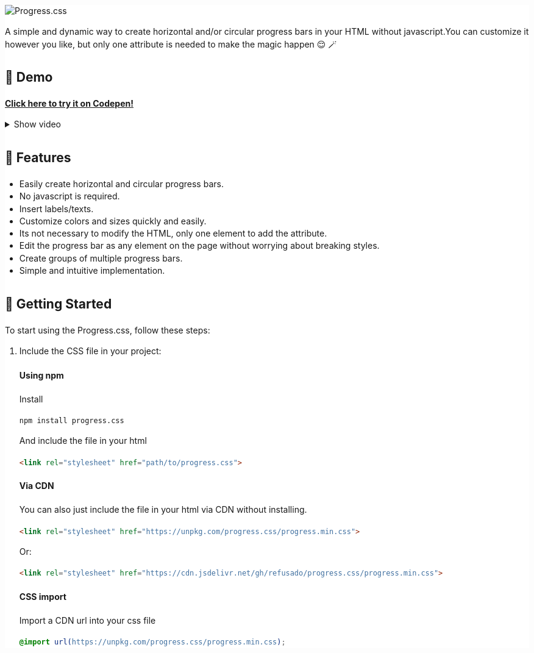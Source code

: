 
![Progress.css](./assets/banner.png)

A simple and dynamic way to create horizontal and/or circular progress bars in your HTML without javascript.You can customize it however you like, but only one attribute is needed to make the magic happen 😌 🪄 

## 👀 Demo 

  
[**Click here to try it on Codepen!**](https://codepen.io/pen?template=PoxwVQM)

<details><summary>Show video</summary></details>

## 🦾 Features
- Easily create horizontal and circular progress bars.
- No javascript is required.
- Insert labels/texts.
- Customize colors and sizes quickly and easily.
- Its not necessary to modify the HTML, only one element to add the attribute.
- Edit the progress bar as any element on the page without worrying about breaking styles.
- Create groups of multiple progress bars.
- Simple and intuitive implementation.

## 🔨 Getting Started
To start using the Progress.css, follow these steps:

1. Include the CSS file in your project:

    #### Using npm
    Install
    ```
    npm install progress.css
    ```
    And include the file in your html
    ```html
    <link rel="stylesheet" href="path/to/progress.css">
    ```
    #### Via CDN
    You can also just include the file in your html via CDN without installing.
    ```html
    <link rel="stylesheet" href="https://unpkg.com/progress.css/progress.min.css">
    ```
    Or:
    ```html
    <link rel="stylesheet" href="https://cdn.jsdelivr.net/gh/refusado/progress.css/progress.min.css">
    ```
    #### CSS import 
    Import a CDN url into your css file
    ```css
    @import url(https://unpkg.com/progress.css/progress.min.css);
    ```
